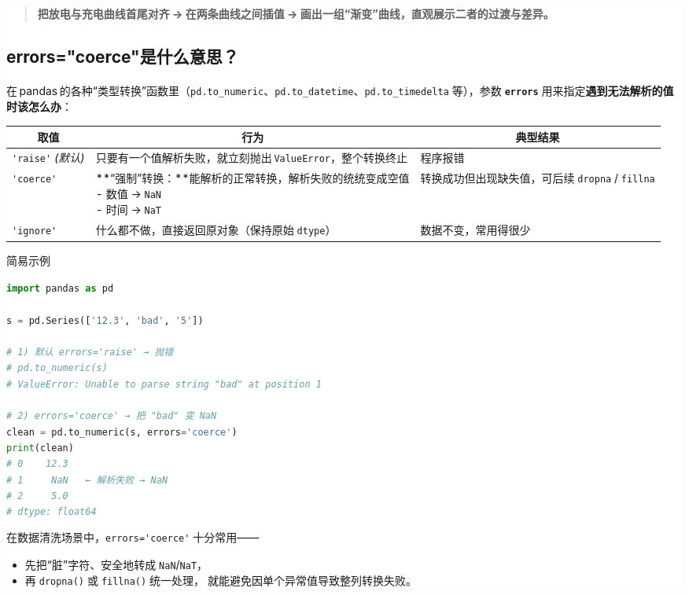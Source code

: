 > **把放电与充电曲线首尾对齐 → 在两条曲线之间插值 → 画出一组“渐变”曲线，直观展示二者的过渡与差异。**


## errors="coerce"是什么意思？

在 pandas 的各种“类型转换”函数里（`pd.to_numeric`、`pd.to_datetime`、`pd.to_timedelta` 等），参数 **`errors`** 用来指定**遇到无法解析的值时该怎么办**：

| 取值               | 行为                                                                  | 典型结果                               |
| ---------------- | ------------------------------------------------------------------- | ---------------------------------- |
| `'raise'` *(默认)* | 只要有一个值解析失败，就立刻抛出 `ValueError`，整个转换终止                                | 程序报错                               |
| `'coerce'`       | \*\*“强制”转换：\*\*能解析的正常转换，解析失败的统统变成空值<br>- 数值 → `NaN`<br>- 时间 → `NaT` | 转换成功但出现缺失值，可后续 `dropna` / `fillna` |
| `'ignore'`       | 什么都不做，直接返回原对象（保持原始 `dtype`）                                         | 数据不变，常用得很少                         |

 简易示例

```python
import pandas as pd

s = pd.Series(['12.3', 'bad', '5'])

# 1) 默认 errors='raise' → 抛错
# pd.to_numeric(s)
# ValueError: Unable to parse string "bad" at position 1

# 2) errors='coerce' → 把 "bad" 变 NaN
clean = pd.to_numeric(s, errors='coerce')
print(clean)
# 0    12.3
# 1     NaN   ← 解析失败 → NaN
# 2     5.0
# dtype: float64
```

在数据清洗场景中，`errors='coerce'` 十分常用——

* 先把“脏”字符、安全地转成 `NaN`/`NaT`，
* 再 `dropna()` 或 `fillna()` 统一处理，
  就能避免因单个异常值导致整列转换失败。
